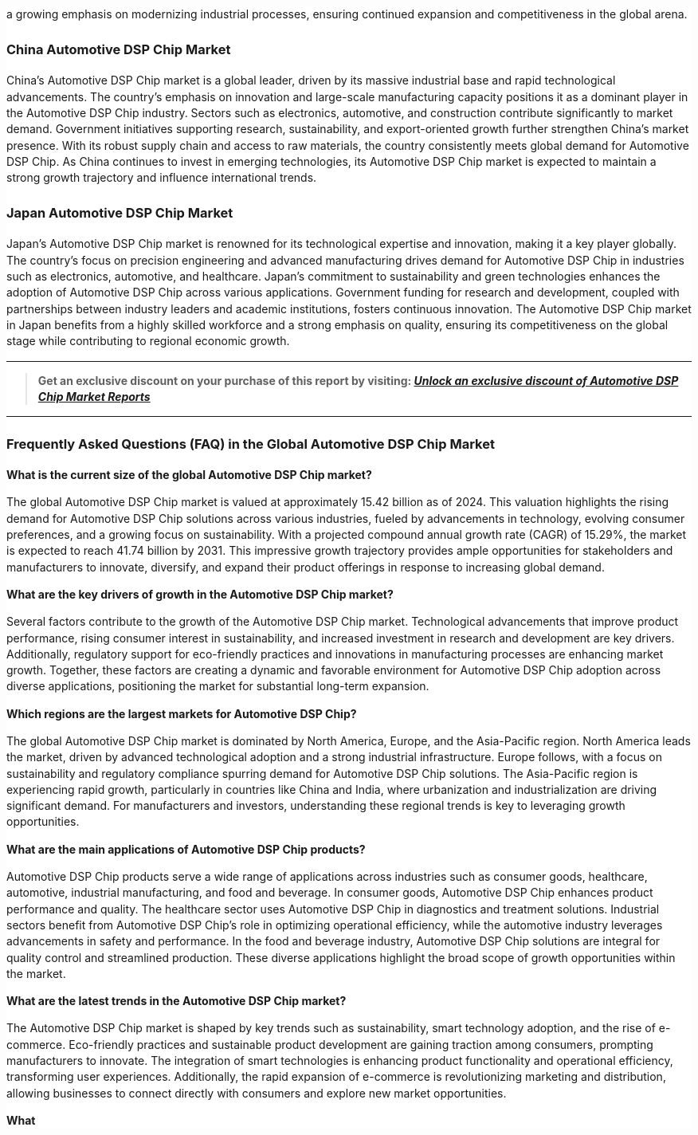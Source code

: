a growing emphasis on modernizing industrial processes, ensuring continued expansion and competitiveness in the global arena.</p><h3>China Automotive DSP Chip Market</h3><p>China&rsquo;s Automotive DSP Chip market is a global leader, driven by its massive industrial base and rapid technological advancements. The country&rsquo;s emphasis on innovation and large-scale manufacturing capacity positions it as a dominant player in the Automotive DSP Chip industry. Sectors such as electronics, automotive, and construction contribute significantly to market demand. Government initiatives supporting research, sustainability, and export-oriented growth further strengthen China&rsquo;s market presence. With its robust supply chain and access to raw materials, the country consistently meets global demand for Automotive DSP Chip. As China continues to invest in emerging technologies, its Automotive DSP Chip market is expected to maintain a strong growth trajectory and influence international trends.</p><h3>Japan Automotive DSP Chip Market</h3><p>Japan&rsquo;s Automotive DSP Chip market is renowned for its technological expertise and innovation, making it a key player globally. The country&rsquo;s focus on precision engineering and advanced manufacturing drives demand for Automotive DSP Chip in industries such as electronics, automotive, and healthcare. Japan&rsquo;s commitment to sustainability and green technologies enhances the adoption of Automotive DSP Chip across various applications. Government funding for research and development, coupled with partnerships between industry leaders and academic institutions, fosters continuous innovation. The Automotive DSP Chip market in Japan benefits from a highly skilled workforce and a strong emphasis on quality, ensuring its competitiveness on the global stage while contributing to regional economic growth.</p><hr /><blockquote><p><strong>Get an exclusive discount on your purchase of this report by visiting: <em><a href="://marketresearchpulse.com/ask-for-discount/98425?utm_source=Github&amp;utm_medium=029">Unlock an exclusive discount of Automotive DSP Chip Market Reports</a></em>&nbsp;</strong></p></blockquote><hr /><h3>Frequently Asked Questions (FAQ) in the Global Automotive DSP Chip Market</h3><p><strong>What is the current size of the global Automotive DSP Chip market?</strong></p><p>The global Automotive DSP Chip market is valued at approximately 15.42 billion as of 2024. This valuation highlights the rising demand for Automotive DSP Chip solutions across various industries, fueled by advancements in technology, evolving consumer preferences, and a growing focus on sustainability. With a projected compound annual growth rate (CAGR) of 15.29%, the market is expected to reach 41.74 billion by 2031. This impressive growth trajectory provides ample opportunities for stakeholders and manufacturers to innovate, diversify, and expand their product offerings in response to increasing global demand.</p><p><strong>What are the key drivers of growth in the Automotive DSP Chip market?</strong></p><p>Several factors contribute to the growth of the Automotive DSP Chip market. Technological advancements that improve product performance, rising consumer interest in sustainability, and increased investment in research and development are key drivers. Additionally, regulatory support for eco-friendly practices and innovations in manufacturing processes are enhancing market growth. Together, these factors are creating a dynamic and favorable environment for Automotive DSP Chip adoption across diverse applications, positioning the market for substantial long-term expansion.</p><p><strong>Which regions are the largest markets for Automotive DSP Chip?</strong></p><p>The global Automotive DSP Chip market is dominated by North America, Europe, and the Asia-Pacific region. North America leads the market, driven by advanced technological adoption and a strong industrial infrastructure. Europe follows, with a focus on sustainability and regulatory compliance spurring demand for Automotive DSP Chip solutions. The Asia-Pacific region is experiencing rapid growth, particularly in countries like China and India, where urbanization and industrialization are driving significant demand. For manufacturers and investors, understanding these regional trends is key to leveraging growth opportunities.</p><p><strong>What are the main applications of Automotive DSP Chip products?</strong></p><p>Automotive DSP Chip products serve a wide range of applications across industries such as consumer goods, healthcare, automotive, industrial manufacturing, and food and beverage. In consumer goods, Automotive DSP Chip enhances product performance and quality. The healthcare sector uses Automotive DSP Chip in diagnostics and treatment solutions. Industrial sectors benefit from Automotive DSP Chip&rsquo;s role in optimizing operational efficiency, while the automotive industry leverages advancements in safety and performance. In the food and beverage industry, Automotive DSP Chip solutions are integral for quality control and streamlined production. These diverse applications highlight the broad scope of growth opportunities within the market.</p><p><strong>What are the latest trends in the Automotive DSP Chip market?</strong></p><p>The Automotive DSP Chip market is shaped by key trends such as sustainability, smart technology adoption, and the rise of e-commerce. Eco-friendly practices and sustainable product development are gaining traction among consumers, prompting manufacturers to innovate. The integration of smart technologies is enhancing product functionality and operational efficiency, transforming user experiences. Additionally, the rapid expansion of e-commerce is revolutionizing marketing and distribution, allowing businesses to connect directly with consumers and explore new market opportunities.</p><p><strong>What